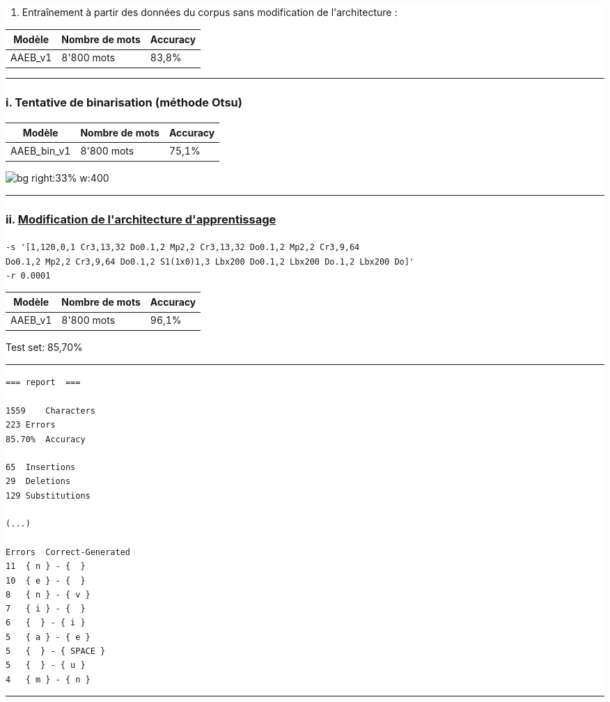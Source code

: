 1. Entraînement à partir des données du corpus sans modification de l'architecture : 

Modèle     |Nombre de mots    |Accuracy
---        |---               |---
AAEB_v1    |8'800 mots        |83,8%


--- 
### i. Tentative de binarisation (méthode Otsu)

Modèle         |Nombre de mots    |Accuracy
---            |---               |---
AAEB_bin_v1    |8'800 mots        |75,1%

![bg right:33% w:400](/Users/elodiepaupe/kDrive/AAEB_ProcéduresCriminelles/Colloque:article/Paris/gris_Otsu_information.jpeg)

---
### ii. [Modification de l'architecture d'apprentissage](https://kraken.re/master/ketos.html)

```
-s '[1,120,0,1 Cr3,13,32 Do0.1,2 Mp2,2 Cr3,13,32 Do0.1,2 Mp2,2 Cr3,9,64 
Do0.1,2 Mp2,2 Cr3,9,64 Do0.1,2 S1(1x0)1,3 Lbx200 Do0.1,2 Lbx200 Do.1,2 Lbx200 Do]' 
-r 0.0001
```

Modèle     |Nombre de mots    |Accuracy    |
---        |---               |---         |
AAEB_v1    |8'800 mots        |96,1%       |

Test set: 85,70%

---
```
=== report  ===

1559	Characters
223	Errors
85.70%	Accuracy

65	Insertions
29	Deletions
129	Substitutions

(...)

Errors	Correct-Generated
11	{ n } - {  }
10	{ e } - {  }
8	{ n } - { v }
7	{ i } - {  }
6	{  } - { i }
5	{ a } - { e }
5	{  } - { SPACE }
5	{  } - { u }
4	{ m } - { n }
```

---